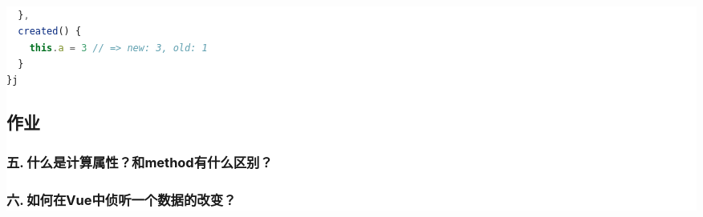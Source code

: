 ```js
  },
  created() {
    this.a = 3 // => new: 3, old: 1
  }
}j
```

## 作业

### 五. 什么是计算属性？和method有什么区别？

### 六. 如何在Vue中侦听一个数据的改变？
